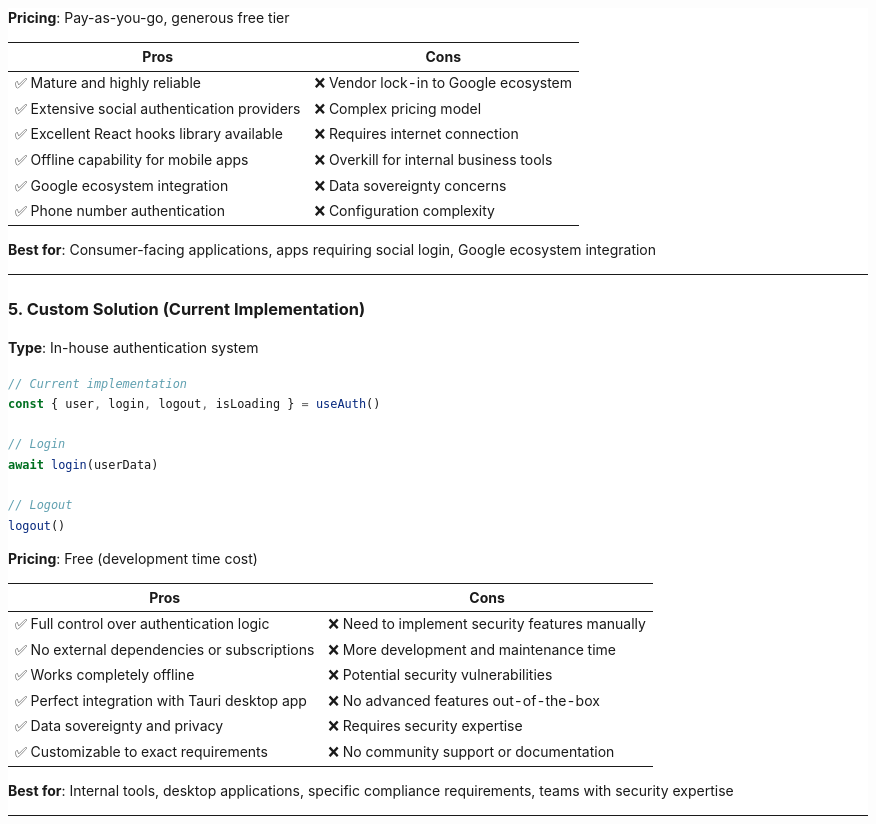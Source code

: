 **Pricing**: Pay-as-you-go, generous free tier

| Pros | Cons |
|------|------|
| ✅ Mature and highly reliable | ❌ Vendor lock-in to Google ecosystem |
| ✅ Extensive social authentication providers | ❌ Complex pricing model |
| ✅ Excellent React hooks library available | ❌ Requires internet connection |
| ✅ Offline capability for mobile apps | ❌ Overkill for internal business tools |
| ✅ Google ecosystem integration | ❌ Data sovereignty concerns |
| ✅ Phone number authentication | ❌ Configuration complexity |

**Best for**: Consumer-facing applications, apps requiring social login, Google ecosystem integration

---

### 5. Custom Solution (Current Implementation)

**Type**: In-house authentication system

```typescript
// Current implementation
const { user, login, logout, isLoading } = useAuth()

// Login
await login(userData)

// Logout
logout()
```

**Pricing**: Free (development time cost)

| Pros | Cons |
|------|------|
| ✅ Full control over authentication logic | ❌ Need to implement security features manually |
| ✅ No external dependencies or subscriptions | ❌ More development and maintenance time |
| ✅ Works completely offline | ❌ Potential security vulnerabilities |
| ✅ Perfect integration with Tauri desktop app | ❌ No advanced features out-of-the-box |
| ✅ Data sovereignty and privacy | ❌ Requires security expertise |
| ✅ Customizable to exact requirements | ❌ No community support or documentation |

**Best for**: Internal tools, desktop applications, specific compliance requirements, teams with security expertise

---
